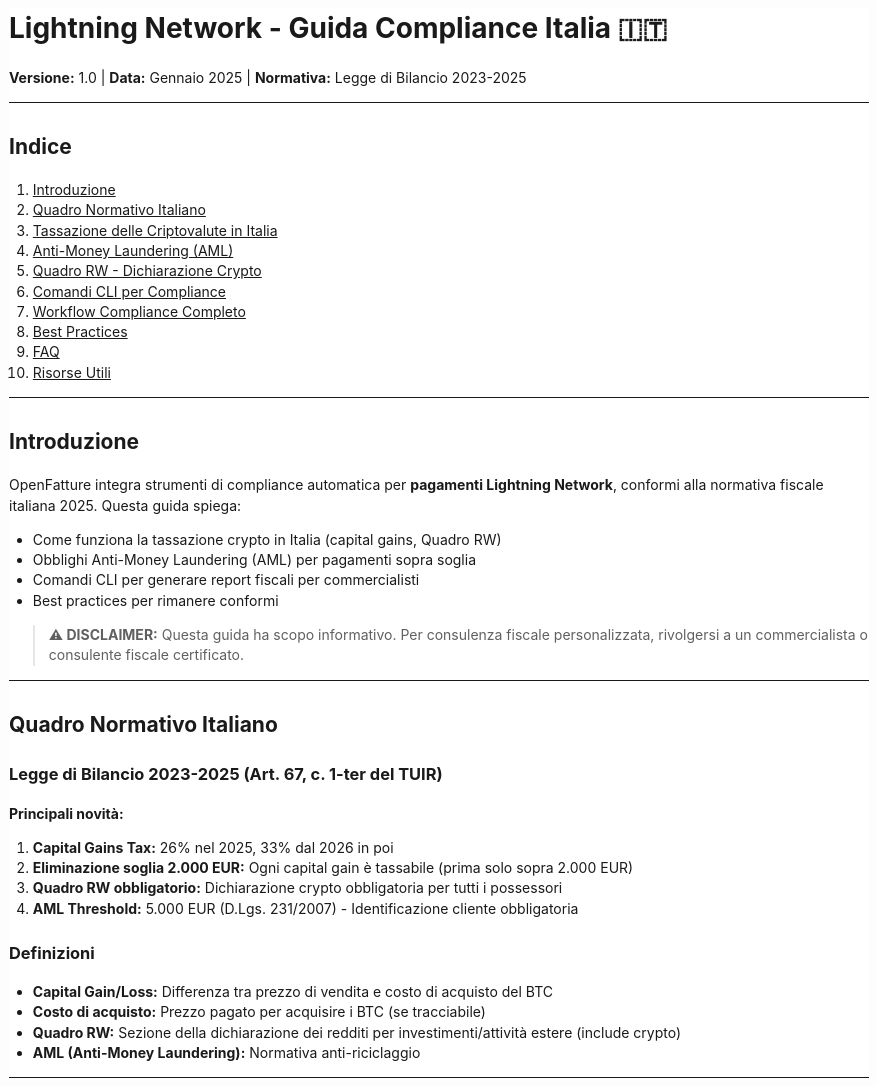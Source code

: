 # Lightning Network - Guida Compliance Italia 🇮🇹

**Versione:** 1.0 | **Data:** Gennaio 2025 | **Normativa:** Legge di Bilancio 2023-2025

---

## Indice

1. [Introduzione](#introduzione)
2. [Quadro Normativo Italiano](#quadro-normativo-italiano)
3. [Tassazione delle Criptovalute in Italia](#tassazione-delle-criptovalute-in-italia)
4. [Anti-Money Laundering (AML)](#anti-money-laundering-aml)
5. [Quadro RW - Dichiarazione Crypto](#quadro-rw---dichiarazione-crypto)
6. [Comandi CLI per Compliance](#comandi-cli-per-compliance)
7. [Workflow Compliance Completo](#workflow-compliance-completo)
8. [Best Practices](#best-practices)
9. [FAQ](#faq)
10. [Risorse Utili](#risorse-utili)

---

## Introduzione

OpenFatture integra strumenti di compliance automatica per **pagamenti Lightning Network**, conformi alla normativa fiscale italiana 2025. Questa guida spiega:

- Come funziona la tassazione crypto in Italia (capital gains, Quadro RW)
- Obblighi Anti-Money Laundering (AML) per pagamenti sopra soglia
- Comandi CLI per generare report fiscali per commercialisti
- Best practices per rimanere conformi

> **⚠️ DISCLAIMER:** Questa guida ha scopo informativo. Per consulenza fiscale personalizzata, rivolgersi a un commercialista o consulente fiscale certificato.

---

## Quadro Normativo Italiano

### Legge di Bilancio 2023-2025 (Art. 67, c. 1-ter del TUIR)

**Principali novità:**

1. **Capital Gains Tax:** 26% nel 2025, 33% dal 2026 in poi
2. **Eliminazione soglia 2.000 EUR:** Ogni capital gain è tassabile (prima solo sopra 2.000 EUR)
3. **Quadro RW obbligatorio:** Dichiarazione crypto obbligatoria per tutti i possessori
4. **AML Threshold:** 5.000 EUR (D.Lgs. 231/2007) - Identificazione cliente obbligatoria

### Definizioni

- **Capital Gain/Loss:** Differenza tra prezzo di vendita e costo di acquisto del BTC
- **Costo di acquisto:** Prezzo pagato per acquisire i BTC (se tracciabile)
- **Quadro RW:** Sezione della dichiarazione dei redditi per investimenti/attività estere (include crypto)
- **AML (Anti-Money Laundering):** Normativa anti-riciclaggio

---